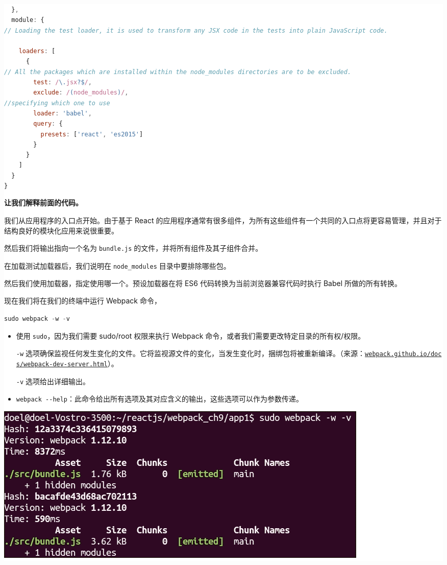 ```js
  }, 
  module: { 
// Loading the test loader, it is used to transform any JSX code in the tests into plain JavaScript code.

    loaders: [ 
      { 
// All the packages which are installed within the node_modules directories are to be excluded.
        test: /\.jsx?$/, 
        exclude: /(node_modules)/,
//specifying which one to use
        loader: 'babel', 
        query: { 
          presets: ['react', 'es2015'] 
        } 
      } 
    ] 
  } 
}
```

**让我们解释前面的代码。**

我们从应用程序的入口点开始。由于基于 React 的应用程序通常有很多组件，为所有这些组件有一个共同的入口点将更容易管理，并且对于结构良好的模块化应用来说很重要。

然后我们将输出指向一个名为 `bundle.js` 的文件，并将所有组件及其子组件合并。

在加载测试加载器后，我们说明在 `node_modules` 目录中要排除哪些包。

然后我们使用加载器，指定使用哪一个。预设加载器在将 ES6 代码转换为当前浏览器兼容代码时执行 Babel 所做的所有转换。

现在我们将在我们的终端中运行 Webpack 命令，

```js
sudo webpack -w -v

```

+   使用 `sudo`，因为我们需要 sudo/root 权限来执行 Webpack 命令，或者我们需要更改特定目录的所有权/权限。

    `-w` 选项确保监视任何发生变化的文件。它将监视源文件的变化，当发生变化时，捆绑包将被重新编译。（来源：[`webpack.github.io/docs/webpack-dev-server.html`](https://webpack.github.io/docs/webpack-dev-server.html)）。

    `-v` 选项给出详细输出。

+   `webpack --help`：此命令给出所有选项及其对应含义的输出，这些选项可以作为参数传递。

![设置 Webpack](img/00057.jpeg)
